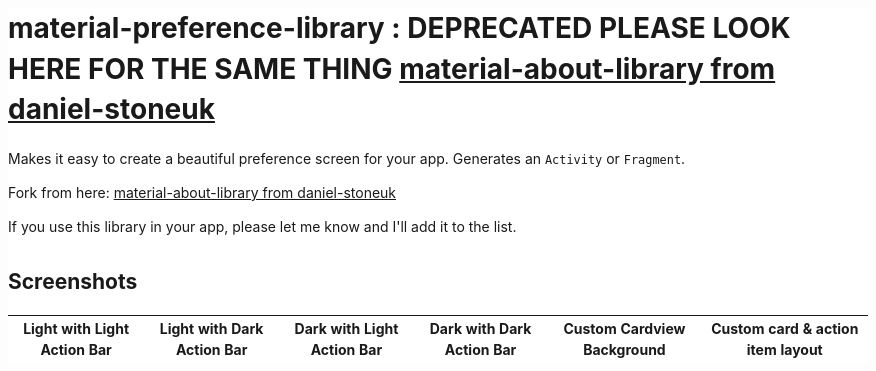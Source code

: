 # material-preference-library : DEPRECATED PLEASE LOOK HERE FOR THE SAME THING [material-about-library from daniel-stoneuk][6]

Makes it easy to create a beautiful preference screen for your app. Generates an `Activity` or `Fragment`.

Fork from here: [material-about-library from daniel-stoneuk][6]

If you use this library in your app, please let me know and I'll add it to the list.


## Screenshots

| Light with Light Action Bar    | Light with Dark Action Bar     | Dark with Light Action Bar    | Dark with Dark Action Bar     | Custom Cardview Background     | Custom card & action item layout |
| ------------------------------ | ------------------------------ | ------------------------------ | ------------------------------ | ------------------------------ |  ------------------------------ |

[1]: https://jitpack.io
[2]: http://i.imgur.com/xXWDmLb.png
[3]: https://github.com/filol/material-preference-library/blob/master/app/src/main/java/com/francoisdexemple/materialpreferencedemo/Demo.java
[4]: http://i.imgur.com/HEm08Ax.png
[5]: https://play.google.com/store/apps/details?id=com.danielstone.energyhive
[6]: https://github.com/daniel-stoneuk/material-about-library
[8]: https://github.com/filol/material-preference-library/blob/master/materialpreference/src/main/java/com/francoisdexemple/materialpreference/model/MaterialPreferenceCard.java
[9]: https://github.com/filol/material-preference-library/blob/master/materialpreference/src/main/java/com/francoisdexemple/materialpreference/items/MaterialPreferenceTitleItem.java
[10]: https://github.com/filol/material-preference-library/blob/master/materialpreference/src/main/java/com/francoisdexemple/materialpreference/items/MaterialPreferenceActionItem.java
[11]: https://github.com/filol/material-preference-library/blob/master/materialpreference/src/main/java/com/francoisdexemple/materialpreference/model/MaterialPreferenceList.java
[12]: https://github.com/filol/material-preference-library/blob/master/materialpreference/src/main/java/com/francoisdexemple/materialpreference/items/MaterialPreferenceCheckBoxItem.java
[13]: https://github.com/filol/material-preference-library/blob/master/materialpreference/src/main/java/com/francoisdexemple/materialpreference/items/MaterialPreferenceSwitchItem.java
[conveniencebuilderjava]: https://github.com/filol/material-preference-library/blob/master/materialpreference/src/main/java/com/francoisdexemple/materialpreference/ConvenienceBuilder.java
[iconics]: https://github.com/mikepenz/Android-Iconics
[materialpreferenceactivityjava]: https://github.com/filol/material-preference-library/blob/master/app/src/main/java/com/francoisdexemple/materialpreferencedemo/ExampleMaterialPreferenceActivity.java
[materialpreferencefragmentjava]: https://github.com/filol/material-preference-library/blob/master/app/src/main/java/com/francoisdexemple/materialpreferencedemo/ExampleMaterialPreferenceFragment.java